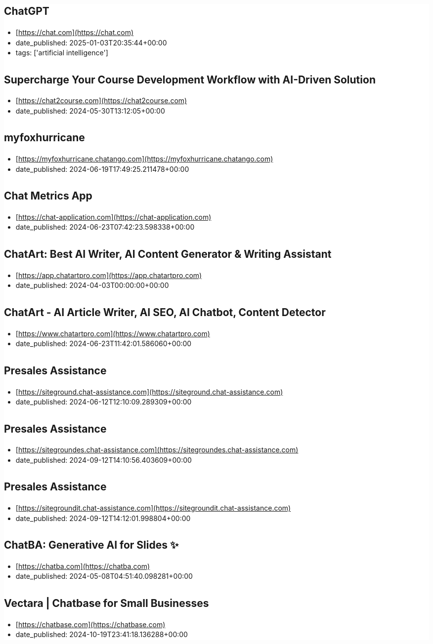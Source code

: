  ## ChatGPT
 - [https://chat.com](https://chat.com)
 - date_published: 2025-01-03T20:35:44+00:00
 - tags: ['artificial intelligence']

 ## Supercharge Your Course Development Workflow with AI-Driven Solution
 - [https://chat2course.com](https://chat2course.com)
 - date_published: 2024-05-30T13:12:05+00:00

 ## myfoxhurricane
 - [https://myfoxhurricane.chatango.com](https://myfoxhurricane.chatango.com)
 - date_published: 2024-06-19T17:49:25.211478+00:00

 ## Chat Metrics App
 - [https://chat-application.com](https://chat-application.com)
 - date_published: 2024-06-23T07:42:23.598338+00:00

 ## ChatArt: Best AI Writer, AI Content Generator & Writing Assistant
 - [https://app.chatartpro.com](https://app.chatartpro.com)
 - date_published: 2024-04-03T00:00:00+00:00

 ## ChatArt - AI Article Writer, AI SEO, AI Chatbot, Content Detector
 - [https://www.chatartpro.com](https://www.chatartpro.com)
 - date_published: 2024-06-23T11:42:01.586060+00:00

 ## Presales Assistance
 - [https://siteground.chat-assistance.com](https://siteground.chat-assistance.com)
 - date_published: 2024-06-12T12:10:09.289309+00:00

 ## Presales Assistance
 - [https://sitegroundes.chat-assistance.com](https://sitegroundes.chat-assistance.com)
 - date_published: 2024-09-12T14:10:56.403609+00:00

 ## Presales Assistance
 - [https://sitegroundit.chat-assistance.com](https://sitegroundit.chat-assistance.com)
 - date_published: 2024-09-12T14:12:01.998804+00:00

 ## ChatBA: Generative AI for Slides ✨
 - [https://chatba.com](https://chatba.com)
 - date_published: 2024-05-08T04:51:40.098281+00:00

 ## Vectara | Chatbase for Small Businesses
 - [https://chatbase.com](https://chatbase.com)
 - date_published: 2024-10-19T23:41:18.136288+00:00
